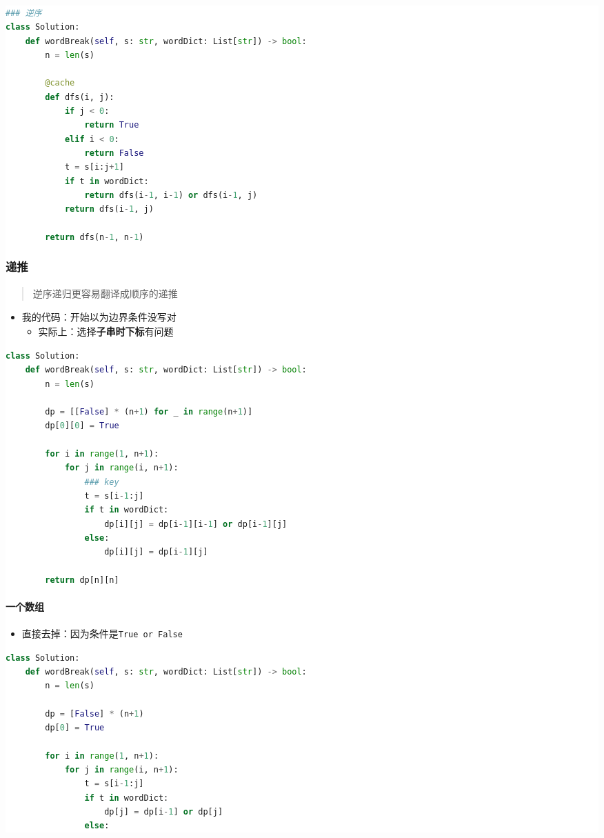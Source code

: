 ```python
### 逆序
class Solution:
    def wordBreak(self, s: str, wordDict: List[str]) -> bool:
        n = len(s)

        @cache
        def dfs(i, j):
            if j < 0:
                return True
            elif i < 0:
                return False
            t = s[i:j+1]
            if t in wordDict:
                return dfs(i-1, i-1) or dfs(i-1, j)
            return dfs(i-1, j)
        
        return dfs(n-1, n-1)
```



### 递推

> 逆序递归更容易翻译成顺序的递推

- 我的代码：开始以为边界条件没写对
  - 实际上：选择**子串时下标**有问题

```python
class Solution:
    def wordBreak(self, s: str, wordDict: List[str]) -> bool:
        n = len(s)
        
        dp = [[False] * (n+1) for _ in range(n+1)]
        dp[0][0] = True

        for i in range(1, n+1):
            for j in range(i, n+1):
                ### key
                t = s[i-1:j]
                if t in wordDict:
                    dp[i][j] = dp[i-1][i-1] or dp[i-1][j]
                else:
                    dp[i][j] = dp[i-1][j]

        return dp[n][n]
```

#### 一个数组

- 直接去掉：因为条件是`True or False`

```python
class Solution:
    def wordBreak(self, s: str, wordDict: List[str]) -> bool:
        n = len(s)
        
        dp = [False] * (n+1)
        dp[0] = True

        for i in range(1, n+1):
            for j in range(i, n+1):
                t = s[i-1:j]
                if t in wordDict:
                    dp[j] = dp[i-1] or dp[j]
                else:
```